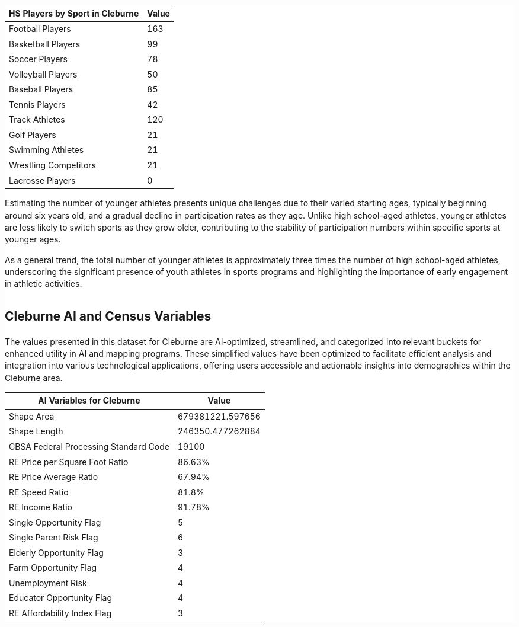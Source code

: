 | HS Players by Sport in Cleburne | Value |
|-------------|-------|
| Football Players | 163 |
| Basketball Players | 99 |
| Soccer Players | 78 |
| Volleyball Players | 50 |
| Baseball Players | 85 |
| Tennis Players | 42 |
| Track Athletes | 120 |
| Golf Players | 21 |
| Swimming Athletes | 21 |
| Wrestling Competitors | 21 |
| Lacrosse Players | 0 |

Estimating the number of younger athletes presents unique challenges due to their varied starting ages, typically beginning around six years old, and a gradual decline in participation rates as they age. Unlike high school-aged athletes, younger athletes are less likely to switch sports as they grow older, contributing to the stability of participation numbers within specific sports at younger ages.  

As a general trend, the total number of younger athletes is approximately three times the number of high school-aged athletes, underscoring the significant presence of youth athletes in sports programs and highlighting the importance of early engagement in athletic activities.

## Cleburne AI and Census Variables

The values presented in this dataset for Cleburne are AI-optimized, streamlined, and categorized into relevant buckets for enhanced utility in AI and mapping programs. These simplified values have been optimized to facilitate efficient analysis and integration into various technological applications, offering users accessible and actionable insights into demographics within the Cleburne area.

| AI Variables for Cleburne | Value |
|-------------|-------|
| Shape Area | 679381221.597656 |
| Shape Length | 246350.477262884 |
| CBSA Federal Processing Standard Code | 19100 |
| RE Price per Square Foot Ratio | 86.63% |
| RE Price Average Ratio | 67.94% |
| RE Speed Ratio | 81.8% |
| RE Income Ratio | 91.78% |
| Single Opportunity Flag | 5 |
| Single Parent Risk Flag | 6 |
| Elderly Opportunity Flag | 3 |
| Farm Opportunity Flag | 4 |
| Unemployment Risk | 4 |
| Educator Opportunity Flag | 4 |
| RE Affordability Index Flag | 3 |